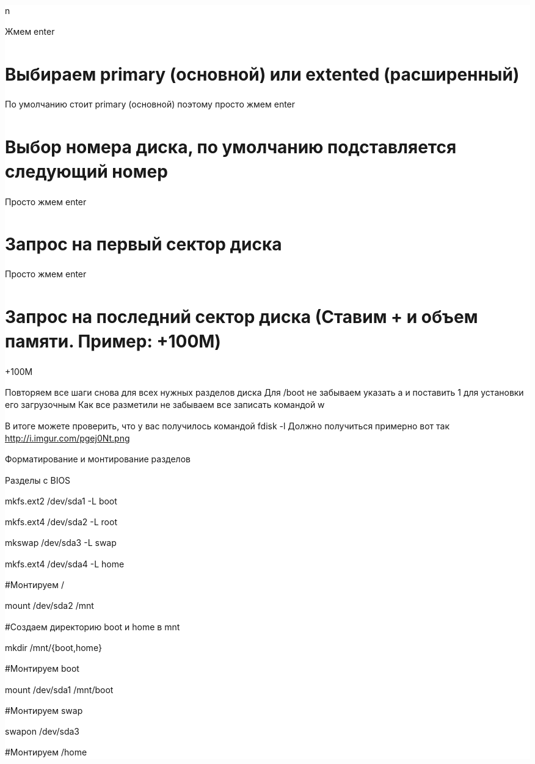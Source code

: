 n

Жмем enter

# Выбираем primary (основной)  или extented (расширенный)
По умолчанию стоит primary (основной) поэтому просто жмем enter

# Выбор номера диска, по умолчанию подставляется следующий номер
Просто жмем enter

# Запрос на первый сектор диска
Просто жмем enter

# Запрос на последний сектор диска (Ставим + и объем памяти. Пример: +100M)
+100M

Повторяем все шаги снова для всех нужных разделов диска
Для /boot не забываем указать a и поставить 1 для установки его загрузочным 
Как все разметили не забываем все записать командой w

В итоге можете проверить, что у вас получилось командой fdisk -l
Должно получиться примерно вот так http://i.imgur.com/pgej0Nt.png 

Форматирование и монтирование разделов

Разделы с BIOS

mkfs.ext2  /dev/sda1 -L boot

mkfs.ext4  /dev/sda2 -L root

mkswap /dev/sda3 -L swap

mkfs.ext4  /dev/sda4 -L home

#Монтируем /

mount /dev/sda2 /mnt

#Создаем директорию boot и home в mnt 

mkdir /mnt/{boot,home}

#Монтируем boot

mount /dev/sda1 /mnt/boot

#Монтируем swap

swapon /dev/sda3

#Монтируем /home

